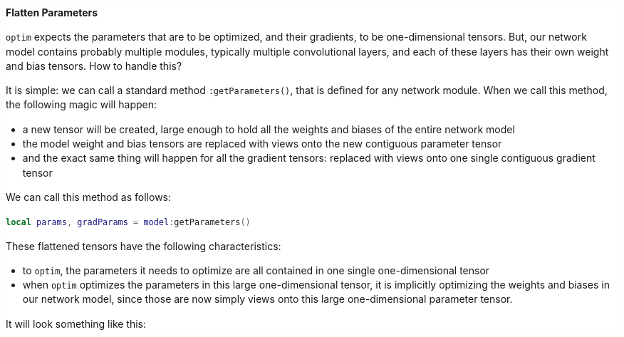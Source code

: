 __Flatten Parameters__

`optim` expects the parameters that are to be optimized, and their gradients, to be one-dimensional tensors.
But, our network model contains probably multiple modules, typically multiple convolutional layers, and each
of these layers has their own weight and bias tensors.  How to handle this?

It is simple: we can call a standard method `:getParameters()`, that is defined for any network module.  When
we call this method, the following magic will happen:
- a new tensor will be created, large enough to hold all the weights and biases of the entire network model
- the model weight and bias tensors are replaced with views onto the new contiguous parameter tensor
- and the exact same thing will happen for all the gradient tensors: replaced with views onto one single
contiguous gradient tensor

We can call this method as follows:
```lua
local params, gradParams = model:getParameters()
```

These flattened tensors have the following characteristics:
- to `optim`, the parameters it needs to optimize are all contained in one single one-dimensional tensor
- when `optim` optimizes the parameters in this large one-dimensional tensor, it is implicitly optimizing
the weights and biases in our network model, since those are now simply views onto this large one-dimensional
parameter tensor.

It will look something like this:
